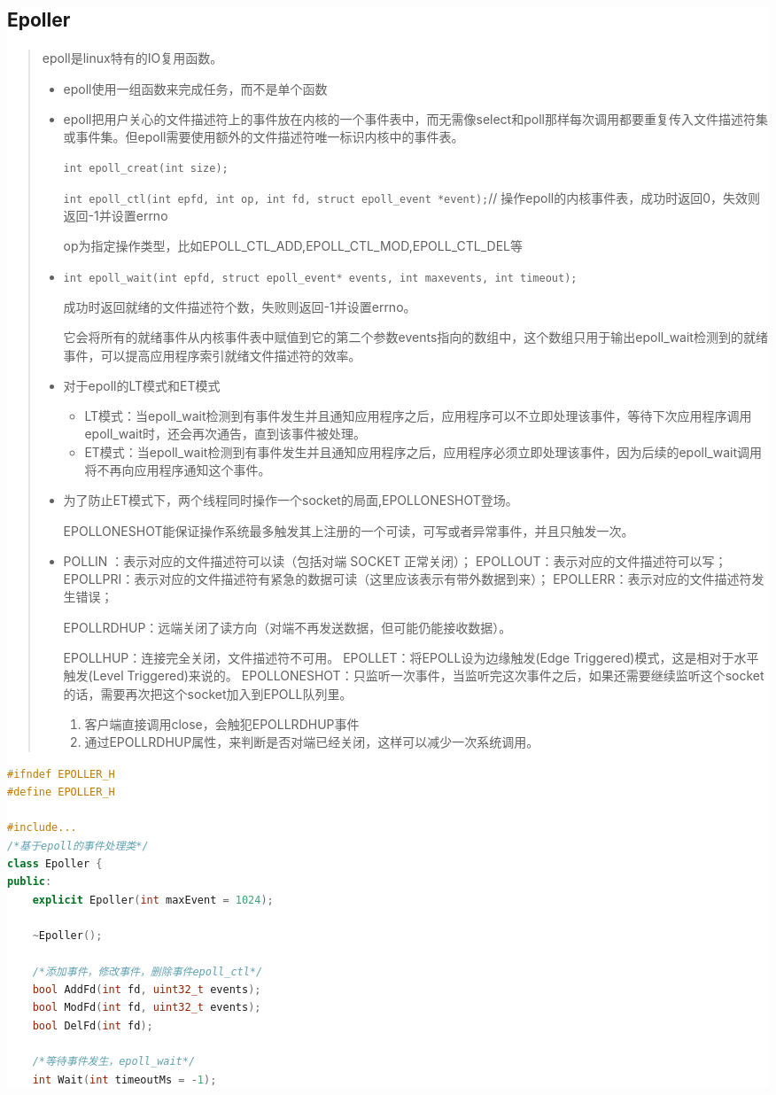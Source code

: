 ## Epoller

> epoll是linux特有的IO复用函数。
>
> - epoll使用一组函数来完成任务，而不是单个函数
>
> - epoll把用户关心的文件描述符上的事件放在内核的一个事件表中，而无需像select和poll那样每次调用都要重复传入文件描述符集或事件集。但epoll需要使用额外的文件描述符唯一标识内核中的事件表。
>
>   `int epoll_creat(int size);`  
>
>   `int epoll_ctl(int epfd, int op, int fd, struct epoll_event *event);`// 操作epoll的内核事件表，成功时返回0，失效则返回-1并设置errno
>
>   op为指定操作类型，比如EPOLL_CTL_ADD,EPOLL_CTL_MOD,EPOLL_CTL_DEL等
>
> - `int epoll_wait(int epfd, struct epoll_event* events, int maxevents, int timeout);`
>
>   成功时返回就绪的文件描述符个数，失败则返回-1并设置errno。
>
>   它会将所有的就绪事件从内核事件表中赋值到它的第二个参数events指向的数组中，这个数组只用于输出epoll_wait检测到的就绪事件，可以提高应用程序索引就绪文件描述符的效率。
>
> - 对于epoll的LT模式和ET模式
>
>   - LT模式：当epoll_wait检测到有事件发生并且通知应用程序之后，应用程序可以不立即处理该事件，等待下次应用程序调用epoll_wait时，还会再次通告，直到该事件被处理。
>   - ET模式：当epoll_wait检测到有事件发生并且通知应用程序之后，应用程序必须立即处理该事件，因为后续的epoll_wait调用将不再向应用程序通知这个事件。
>
> - 为了防止ET模式下，两个线程同时操作一个socket的局面,EPOLLONESHOT登场。
>
>   EPOLLONESHOT能保证操作系统最多触发其上注册的一个可读，可写或者异常事件，并且只触发一次。
>
> - POLLIN ：表示对应的文件描述符可以读（包括对端 SOCKET 正常关闭）；
>   EPOLLOUT：表示对应的文件描述符可以写；
>   EPOLLPRI：表示对应的文件描述符有紧急的数据可读（这里应该表示有带外数据到来）；
>   EPOLLERR：表示对应的文件描述符发生错误；
>
>   EPOLLRDHUP：远端关闭了读方向（对端不再发送数据，但可能仍能接收数据）。
>
>   EPOLLHUP：连接完全关闭，文件描述符不可用。
>   EPOLLET：将EPOLL设为边缘触发(Edge Triggered)模式，这是相对于水平触发(Level Triggered)来说的。
>   EPOLLONESHOT：只监听一次事件，当监听完这次事件之后，如果还需要继续监听这个socket的话，需要再次把这个socket加入到EPOLL队列里。
>
>   1. 客户端直接调用close，会触犯EPOLLRDHUP事件
>   2. 通过EPOLLRDHUP属性，来判断是否对端已经关闭，这样可以减少一次系统调用。

```cpp
#ifndef EPOLLER_H
#define EPOLLER_H

#include...
/*基于epoll的事件处理类*/
class Epoller {
public:
    explicit Epoller(int maxEvent = 1024);

    ~Epoller();

    /*添加事件，修改事件，删除事件epoll_ctl*/
    bool AddFd(int fd, uint32_t events);
    bool ModFd(int fd, uint32_t events);
    bool DelFd(int fd);

    /*等待事件发生，epoll_wait*/
    int Wait(int timeoutMs = -1);
```